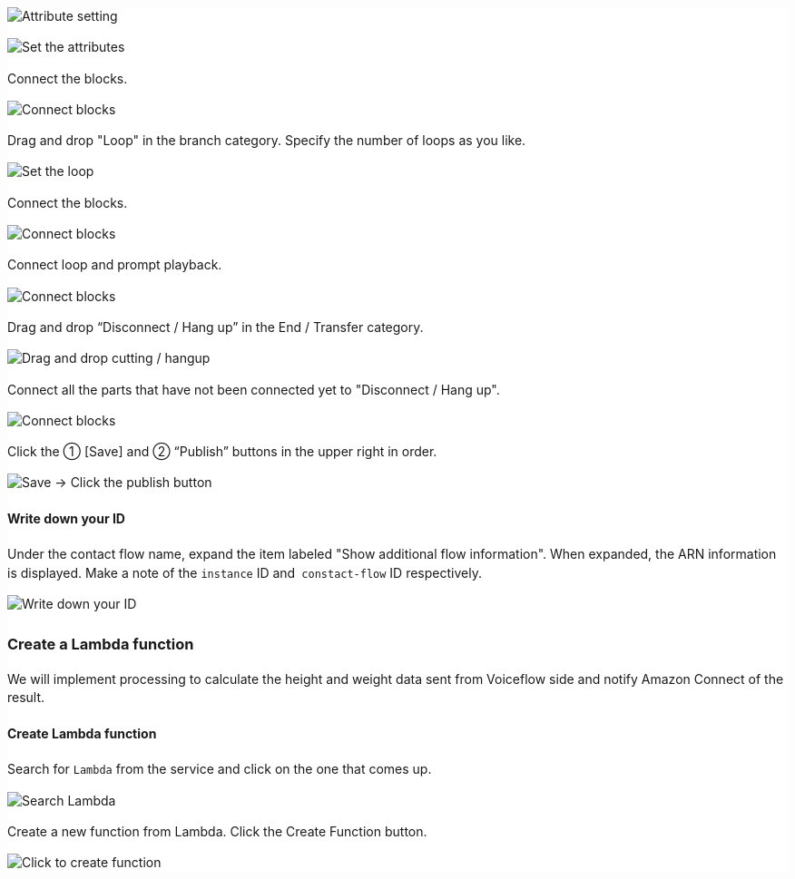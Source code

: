 ![Attribute setting](images/chapxx-gaomar/h102.png)

![Set the attributes](images/chapxx-gaomar/s110.png)

Connect the blocks.

![Connect blocks](images/chapxx-gaomar/s111.png)

Drag and drop "Loop" in the branch category.
Specify the number of loops as you like.

![Set the loop](images/chapxx-gaomar/s112.png)

Connect the blocks.

![Connect blocks](images/chapxx-gaomar/s113.png)

Connect loop and prompt playback.

![Connect blocks](images/chapxx-gaomar/s114.png)

Drag and drop “Disconnect / Hang up” in the End / Transfer category.

![Drag and drop cutting / hangup](images/chapxx-gaomar/s115.png)

Connect all the parts that have not been connected yet to "Disconnect / Hang up".

![Connect blocks](images/chapxx-gaomar/s116.png)

Click the ① [Save] and ② “Publish” buttons in the upper right in order.

![Save → Click the publish button](images/chapxx-gaomar/s117.png)

#### Write down your ID
Under the contact flow name, expand the item labeled "Show additional flow information". When expanded, the ARN information is displayed. Make a note of the `instance` ID and` constact-flow` ID respectively.

![Write down your ID](images/chapxx-gaomar/s118.png)

### Create a Lambda function
We will implement processing to calculate the height and weight data sent from Voiceflow side and notify Amazon Connect of the result.

#### Create Lambda function
Search for `Lambda` from the service and click on the one that comes up.

![Search Lambda](images/chapxx-gaomar/s120.png)

Create a new function from Lambda. Click the Create Function button.

![Click to create function](images/chapxx-gaomar/s130.png)
